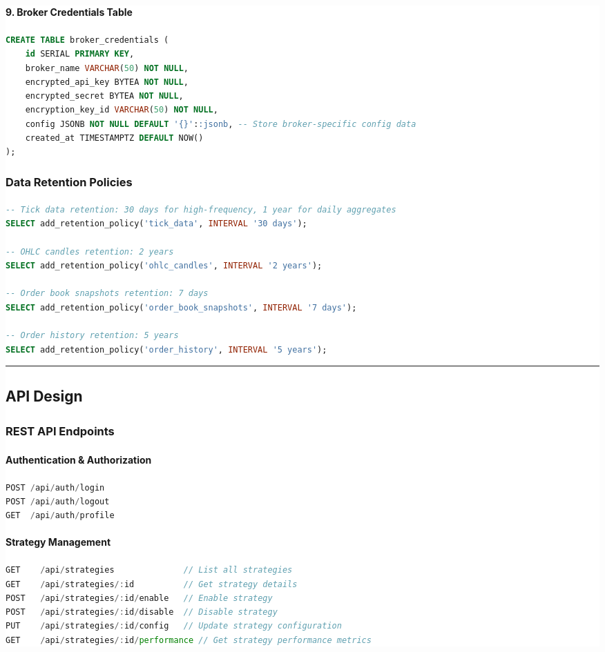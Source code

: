 #### 9\. Broker Credentials Table

```sql
CREATE TABLE broker_credentials (
    id SERIAL PRIMARY KEY,
    broker_name VARCHAR(50) NOT NULL,
    encrypted_api_key BYTEA NOT NULL,
    encrypted_secret BYTEA NOT NULL,
    encryption_key_id VARCHAR(50) NOT NULL,
    config JSONB NOT NULL DEFAULT '{}'::jsonb, -- Store broker-specific config data
    created_at TIMESTAMPTZ DEFAULT NOW()
);
```

### Data Retention Policies

```sql
-- Tick data retention: 30 days for high-frequency, 1 year for daily aggregates
SELECT add_retention_policy('tick_data', INTERVAL '30 days');

-- OHLC candles retention: 2 years
SELECT add_retention_policy('ohlc_candles', INTERVAL '2 years');

-- Order book snapshots retention: 7 days
SELECT add_retention_policy('order_book_snapshots', INTERVAL '7 days');

-- Order history retention: 5 years
SELECT add_retention_policy('order_history', INTERVAL '5 years');
```

-----

## API Design

### REST API Endpoints

#### Authentication & Authorization

```typescript
POST /api/auth/login
POST /api/auth/logout
GET  /api/auth/profile
```

#### Strategy Management

```typescript
GET    /api/strategies              // List all strategies
GET    /api/strategies/:id          // Get strategy details
POST   /api/strategies/:id/enable   // Enable strategy
POST   /api/strategies/:id/disable  // Disable strategy
PUT    /api/strategies/:id/config   // Update strategy configuration
GET    /api/strategies/:id/performance // Get strategy performance metrics
```
